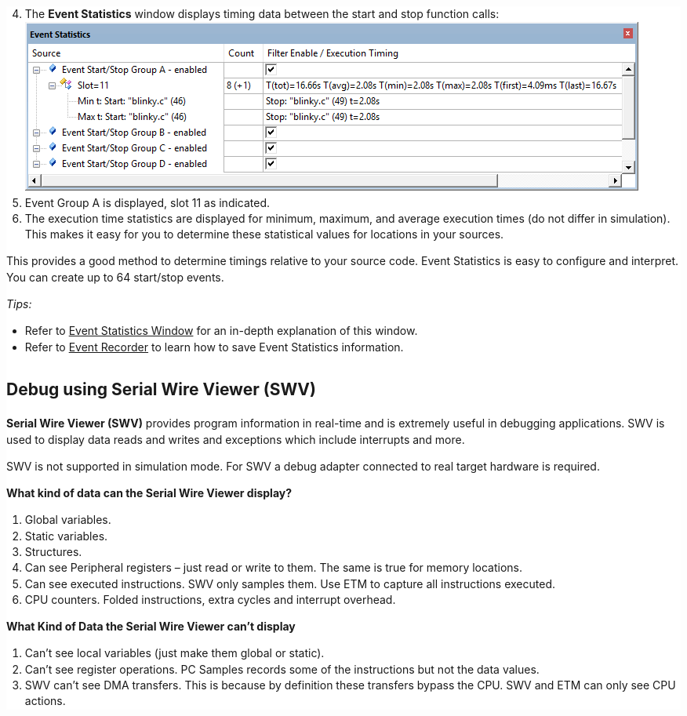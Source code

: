 4. The **Event Statistics** window displays timing data between the start and stop function calls:  
   ![Event Statistics window](./images/evtstat_window.png)
5. Event Group A is displayed, slot 11 as indicated.
6. The execution time statistics are displayed for minimum, maximum, and average execution times (do not differ in simulation). This makes it easy for you to determine these statistical values for locations in your sources.

This provides a good method to determine timings relative to your source code. Event Statistics is easy to configure and interpret. You can create up to 64 start/stop events.

*Tips:*

- Refer to [Event Statistics Window](https://www.keil.com/support/man/docs/uv4/uv4_db_dbg_evr_stat.htm) for an in-depth explanation of this window.
- Refer to [Event Recorder](https://www.keil.com/support/man/docs/uv4/uv4_cm_er.htm) to learn how to save Event Statistics information.

## Debug using Serial Wire Viewer (SWV)

**Serial Wire Viewer (SWV)** provides program information in real-time and is extremely useful in debugging applications. SWV is used to display data reads and writes and exceptions which include interrupts and more.

SWV is not supported in simulation mode. For SWV a debug adapter connected to real target hardware is required. 

**What kind of data can the Serial Wire Viewer display?**

1. Global variables.
2. Static variables.
3. Structures.
4. Can see Peripheral registers – just read or write to them. The same is true for memory locations.
5. Can see executed instructions. SWV only samples them. Use ETM to capture all instructions executed.
6. CPU counters. Folded instructions, extra cycles and interrupt overhead.

**What Kind of Data the Serial Wire Viewer can’t display**

1. Can’t see local variables (just make them global or static).
2. Can’t see register operations. PC Samples records some of the instructions but not the data values.
3. SWV can’t see DMA transfers. This is because by definition these transfers bypass the CPU. SWV and ETM can only see CPU actions.
